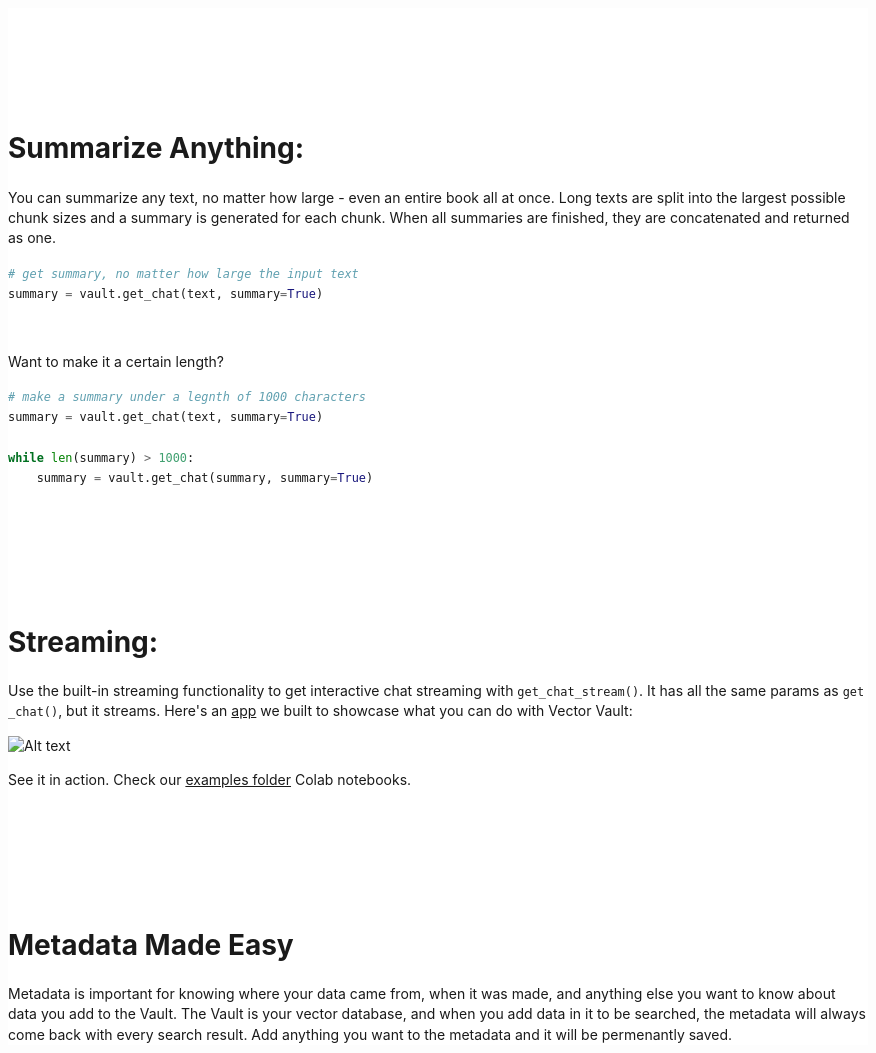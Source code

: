 <br>
<br>
<br>
<br>

# Summarize Anything:

You can summarize any text, no matter how large - even an entire book all at once. Long texts are split into the largest possible chunk sizes and a summary is generated for each chunk. When all summaries are finished, they are concatenated and returned as one.
```python
# get summary, no matter how large the input text
summary = vault.get_chat(text, summary=True)
```
<br>

Want to make it a certain length?
```python
# make a summary under a legnth of 1000 characters
summary = vault.get_chat(text, summary=True)

while len(summary) > 1000:
    summary = vault.get_chat(summary, summary=True)
```

<br>
<br>
<br>
<br>

# Streaming:
Use the built-in streaming functionality to get interactive chat streaming with `get_chat_stream()`. It has all the same params as `get_chat()`, but it streams.
Here's an [app](https://philbrosophy.web.app) we built to showcase what you can do with Vector Vault:
<br>

![Alt text](https://media.giphy.com/media/v1.Y2lkPTc5MGI3NjExa3FhcnB4MWEyeDdmNTRvNWVyODRoa3czMm9nM3RudDd5dW84Y3lwNyZlcD12MV9pbnRlcm5hbF9naWZfYnlfaWQmY3Q9Zw/RAQQEzEZHjDwISYK8n/giphy.gif)

See it in action. Check our [examples folder](https://github.com/John-Rood/VectorVault/tree/main/examples) Colab notebooks.

<br>
<br>
<br>
<br>

# Metadata Made Easy
Metadata is important for knowing where your data came from, when it was made, and anything else you want to know about data you add to the Vault. The Vault is your vector database, and when you add data in it to be searched, the metadata will always come back with every search result. Add anything you want to the metadata and it will be permenantly saved.
